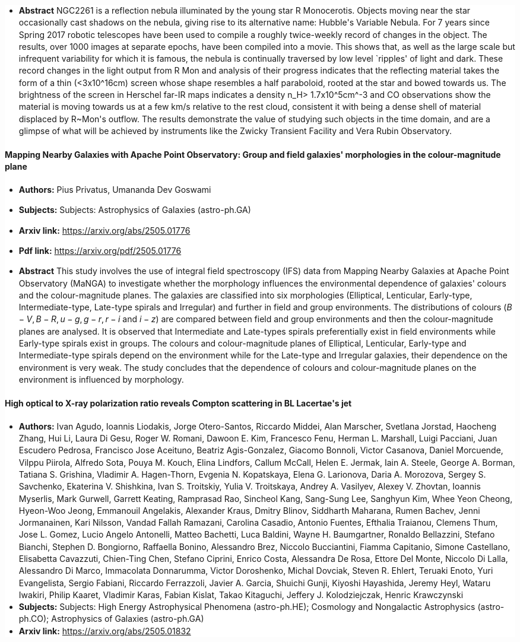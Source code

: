  - **Abstract**
 NGC2261 is a reflection nebula illuminated by the young star R Monocerotis. Objects moving near the star occasionally cast shadows on the nebula, giving rise to its alternative name: Hubble's Variable Nebula. For 7 years since Spring 2017 robotic telescopes have been used to compile a roughly twice-weekly record of changes in the object. The results, over 1000 images at separate epochs, have been compiled into a movie. This shows that, as well as the large scale but infrequent variability for which it is famous, the nebula is continually traversed by low level `ripples' of light and dark. These record changes in the light output from R Mon and analysis of their progress indicates that the reflecting material takes the form of a thin (<3x10^16cm) screen whose shape resembles a half paraboloid, rooted at the star and bowed towards us. The brightness of the screen in Herschel far-IR maps indicates a density n_H> 1.7x10^5cm^-3 and CO observations show the material is moving towards us at a few km/s relative to the rest cloud, consistent it with being a dense shell of material displaced by R~Mon's outflow. The results demonstrate the value of studying such objects in the time domain, and are a glimpse of what will be achieved by instruments like the Zwicky Transient Facility and Vera Rubin Observatory.
#### Mapping Nearby Galaxies with Apache Point Observatory: Group and field galaxies' morphologies in the colour-magnitude plane
 - **Authors:** Pius Privatus, Umananda Dev Goswami
 - **Subjects:** Subjects:
Astrophysics of Galaxies (astro-ph.GA)
 - **Arxiv link:** https://arxiv.org/abs/2505.01776

 - **Pdf link:** https://arxiv.org/pdf/2505.01776

 - **Abstract**
 This study involves the use of integral field spectroscopy (IFS) data from Mapping Nearby Galaxies at Apache Point Observatory (MaNGA) to investigate whether the morphology influences the environmental dependence of galaxies' colours and the colour-magnitude planes. The galaxies are classified into six morphologies (Elliptical, Lenticular, Early-type, Intermediate-type, Late-type spirals and Irregular) and further in field and group environments. The distributions of colours ($B-V, B-R, u-g, g-r, r-i$ and $i-z$) are compared between field and group environments and then the colour-magnitude planes are analysed. It is observed that Intermediate and Late-types spirals preferentially exist in field environments while Early-type spirals exist in groups. The colours and colour-magnitude planes of Elliptical, Lenticular, Early-type and Intermediate-type spirals depend on the environment while for the Late-type and Irregular galaxies, their dependence on the environment is very weak. The study concludes that the dependence of colours and colour-magnitude planes on the environment is influenced by morphology.
#### High optical to X-ray polarization ratio reveals Compton scattering in BL Lacertae's jet
 - **Authors:** Ivan Agudo, Ioannis Liodakis, Jorge Otero-Santos, Riccardo Middei, Alan Marscher, Svetlana Jorstad, Haocheng Zhang, Hui Li, Laura Di Gesu, Roger W. Romani, Dawoon E. Kim, Francesco Fenu, Herman L. Marshall, Luigi Pacciani, Juan Escudero Pedrosa, Francisco Jose Aceituno, Beatriz Agis-Gonzalez, Giacomo Bonnoli, Victor Casanova, Daniel Morcuende, Vilppu Piirola, Alfredo Sota, Pouya M. Kouch, Elina Lindfors, Callum McCall, Helen E. Jermak, Iain A. Steele, George A. Borman, Tatiana S. Grishina, Vladimir A. Hagen-Thorn, Evgenia N. Kopatskaya, Elena G. Larionova, Daria A. Morozova, Sergey S. Savchenko, Ekaterina V. Shishkina, Ivan S. Troitskiy, Yulia V. Troitskaya, Andrey A. Vasilyev, Alexey V. Zhovtan, Ioannis Myserlis, Mark Gurwell, Garrett Keating, Ramprasad Rao, Sincheol Kang, Sang-Sung Lee, Sanghyun Kim, Whee Yeon Cheong, Hyeon-Woo Jeong, Emmanouil Angelakis, Alexander Kraus, Dmitry Blinov, Siddharth Maharana, Rumen Bachev, Jenni Jormanainen, Kari Nilsson, Vandad Fallah Ramazani, Carolina Casadio, Antonio Fuentes, Efthalia Traianou, Clemens Thum, Jose L. Gomez, Lucio Angelo Antonelli, Matteo Bachetti, Luca Baldini, Wayne H. Baumgartner, Ronaldo Bellazzini, Stefano Bianchi, Stephen D. Bongiorno, Raffaella Bonino, Alessandro Brez, Niccolo Bucciantini, Fiamma Capitanio, Simone Castellano, Elisabetta Cavazzuti, Chien-Ting Chen, Stefano Ciprini, Enrico Costa, Alessandra De Rosa, Ettore Del Monte, Niccolo Di Lalla, Alessandro Di Marco, Immacolata Donnarumma, Victor Doroshenko, Michal Dovciak, Steven R. Ehlert, Teruaki Enoto, Yuri Evangelista, Sergio Fabiani, Riccardo Ferrazzoli, Javier A. Garcia, Shuichi Gunji, Kiyoshi Hayashida, Jeremy Heyl, Wataru Iwakiri, Philip Kaaret, Vladimir Karas, Fabian Kislat, Takao Kitaguchi, Jeffery J. Kolodziejczak, Henric Krawczynski
 - **Subjects:** Subjects:
High Energy Astrophysical Phenomena (astro-ph.HE); Cosmology and Nongalactic Astrophysics (astro-ph.CO); Astrophysics of Galaxies (astro-ph.GA)
 - **Arxiv link:** https://arxiv.org/abs/2505.01832
